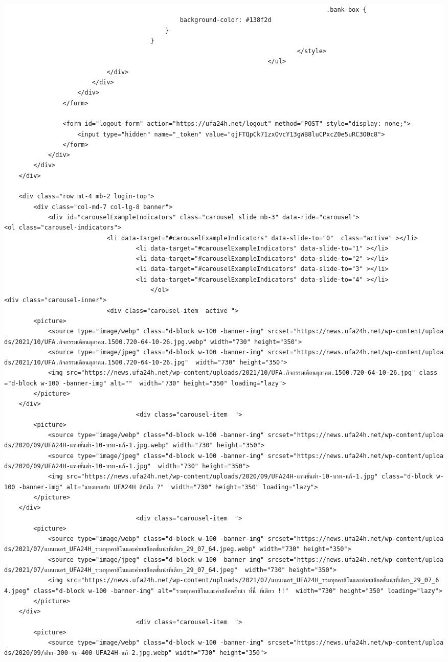                                                                                             .bank-box {
                                                    background-color: #138f2d
                                                }
                                            }
                                                                                    </style>
                                                                            </ul>
                                </div>
                            </div>
                        </div>
                    </form>

                    <form id="logout-form" action="https://ufa24h.net/logout" method="POST" style="display: none;">
                        <input type="hidden" name="_token" value="qjFTQpCk71zxOvcY13gWB8luCPxcZ0e5uRC3O0c8">
                    </form>
                </div>
            </div>
        </div>

        <div class="row mt-4 mb-2 login-top">
            <div class="col-md-7 col-lg-8 banner">
                <div id="carouselExampleIndicators" class="carousel slide mb-3" data-ride="carousel">
    <ol class="carousel-indicators">
                                <li data-target="#carouselExampleIndicators" data-slide-to="0"  class="active" ></li>
                                        <li data-target="#carouselExampleIndicators" data-slide-to="1" ></li>
                                        <li data-target="#carouselExampleIndicators" data-slide-to="2" ></li>
                                        <li data-target="#carouselExampleIndicators" data-slide-to="3" ></li>
                                        <li data-target="#carouselExampleIndicators" data-slide-to="4" ></li>
                                            </ol>
    <div class="carousel-inner">
                                <div class="carousel-item  active ">
            <picture>
                <source type="image/webp" class="d-block w-100 -banner-img" srcset="https://news.ufa24h.net/wp-content/uploads/2021/10/UFA.กิจกรรมเดือนตุลาคม.1500.720-64-10-26.jpg.webp" width="730" height="350">
                <source type="image/jpeg" class="d-block w-100 -banner-img" srcset="https://news.ufa24h.net/wp-content/uploads/2021/10/UFA.กิจกรรมเดือนตุลาคม.1500.720-64-10-26.jpg"  width="730" height="350">
                <img src="https://news.ufa24h.net/wp-content/uploads/2021/10/UFA.กิจกรรมเดือนตุลาคม.1500.720-64-10-26.jpg" class="d-block w-100 -banner-img" alt=""  width="730" height="350" loading="lazy">
            </picture>
        </div>
                                        <div class="carousel-item  ">
            <picture>
                <source type="image/webp" class="d-block w-100 -banner-img" srcset="https://news.ufa24h.net/wp-content/uploads/2020/09/UFA24H-แทงขั้นต่ำ-10-บาท-แก้-1.jpg.webp" width="730" height="350">
                <source type="image/jpeg" class="d-block w-100 -banner-img" srcset="https://news.ufa24h.net/wp-content/uploads/2020/09/UFA24H-แทงขั้นต่ำ-10-บาท-แก้-1.jpg"  width="730" height="350">
                <img src="https://news.ufa24h.net/wp-content/uploads/2020/09/UFA24H-แทงขั้นต่ำ-10-บาท-แก้-1.jpg" class="d-block w-100 -banner-img" alt="แทงบอลกับ UFA24H ดียังไง ?"  width="730" height="350" loading="lazy">
            </picture>
        </div>
                                        <div class="carousel-item  ">
            <picture>
                <source type="image/webp" class="d-block w-100 -banner-img" srcset="https://news.ufa24h.net/wp-content/uploads/2021/07/แบนเนอร์_UFA24H_รวมทุกคาสิโนและค่ายสล็อตชั้นนำที่เดียว_29_07_64.jpeg.webp" width="730" height="350">
                <source type="image/jpeg" class="d-block w-100 -banner-img" srcset="https://news.ufa24h.net/wp-content/uploads/2021/07/แบนเนอร์_UFA24H_รวมทุกคาสิโนและค่ายสล็อตชั้นนำที่เดียว_29_07_64.jpeg"  width="730" height="350">
                <img src="https://news.ufa24h.net/wp-content/uploads/2021/07/แบนเนอร์_UFA24H_รวมทุกคาสิโนและค่ายสล็อตชั้นนำที่เดียว_29_07_64.jpeg" class="d-block w-100 -banner-img" alt="รวมทุกคาสิโนและค่าสล็อตช้ำนำ ที่นี่ ที่เดียว !!"  width="730" height="350" loading="lazy">
            </picture>
        </div>
                                        <div class="carousel-item  ">
            <picture>
                <source type="image/webp" class="d-block w-100 -banner-img" srcset="https://news.ufa24h.net/wp-content/uploads/2020/09/ฝาก-300-รับ-400-UFA24H-แก้-2.jpg.webp" width="730" height="350">